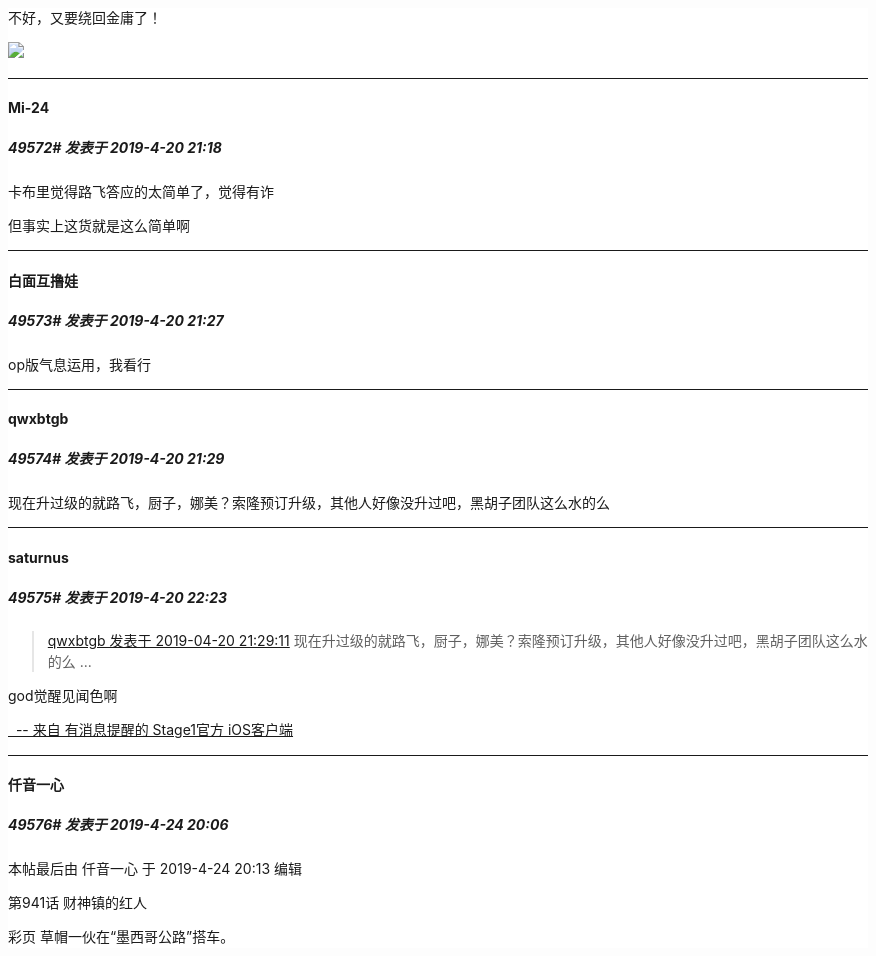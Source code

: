 
不好，又要绕回金庸了！

<img src="https://static.saraba1st.com/image/smiley/face2017/068.png" referrerpolicy="no-referrer">


*****

####  Mi-24  
##### 49572#       发表于 2019-4-20 21:18


卡布里觉得路飞答应的太简单了，觉得有诈

但事实上这货就是这么简单啊


*****

####  白面互撸娃  
##### 49573#       发表于 2019-4-20 21:27


op版气息运用，我看行


*****

####  qwxbtgb  
##### 49574#       发表于 2019-4-20 21:29


现在升过级的就路飞，厨子，娜美？索隆预订升级，其他人好像没升过吧，黑胡子团队这么水的么


*****

####  saturnus  
##### 49575#       发表于 2019-4-20 22:23


<blockquote><a href="httphttps://bbs.saraba1st.com/2b/forum.php?mod=redirect&amp;goto=findpost&amp;pid=43382680&amp;ptid=98922" target="_blank">qwxbtgb 发表于 2019-04-20 21:29:11</a>
现在升过级的就路飞，厨子，娜美？索隆预订升级，其他人好像没升过吧，黑胡子团队这么水的么 ...</blockquote>god觉醒见闻色啊

[  -- 来自 有消息提醒的 Stage1官方 iOS客户端](https://itunes.apple.com/fi/app/saraba1st/id1221237470?mt=8)


*****

####  仟音一心  
##### 49576#       发表于 2019-4-24 20:06


 本帖最后由 仟音一心 于 2019-4-24 20:13 编辑 

第941话 财神镇的红人


彩页 草帽一伙在“墨西哥公路”搭车。
